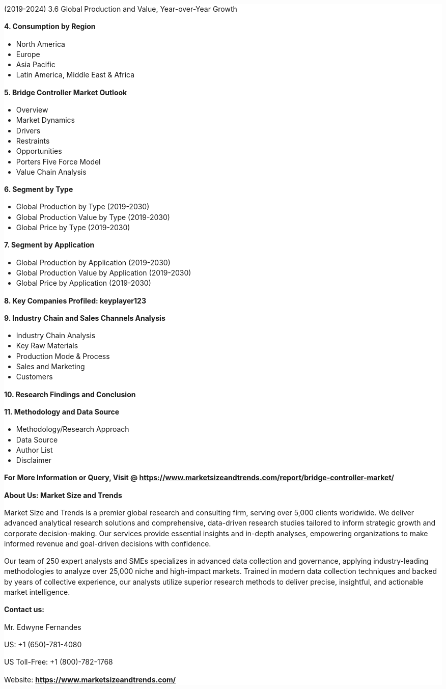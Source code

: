 (2019-2024) 3.6 Global Production and Value, Year-over-Year Growth</li></ul><p><strong>4. Consumption by Region</strong></p><ul><li>North America</li><li>Europe</li><li>Asia Pacific</li><li>Latin America, Middle East &amp; Africa</li></ul><p><strong>5. Bridge Controller Market Outlook</strong></p><ul><li>Overview</li><li>Market Dynamics</li><li>Drivers</li><li>Restraints</li><li>Opportunities</li><li>Porters Five Force Model</li><li>Value Chain Analysis&nbsp;</li></ul><p><strong>6. Segment by Type</strong></p><ul><li>Global Production by Type (2019-2030)</li><li>Global Production Value by Type (2019-2030)</li><li>Global Price by Type (2019-2030)</li></ul><p><strong>7. Segment by Application</strong></p><ul><li>Global Production by Application (2019-2030)</li><li>Global Production Value by Application (2019-2030)</li><li>Global Price by Application (2019-2030)</li></ul><p><strong>8. Key Companies Profiled: keyplayer123</strong></p><p><strong>9. Industry Chain and Sales Channels Analysis</strong></p><ul><li>Industry Chain Analysis</li><li>Key Raw Materials</li><li>Production Mode &amp; Process</li><li>Sales and Marketing</li><li>Customers</li></ul><p><strong>10. Research Findings and Conclusion</strong></p><p><strong>11. Methodology and Data Source</strong></p><ul><li>Methodology/Research Approach</li><li>Data Source</li><li>Author List</li><li>Disclaimer</li></ul></p><p><strong>For More Information or Query, Visit @ <a href="https://www.marketsizeandtrends.com/report/bridge-controller-market/">https://www.marketsizeandtrends.com/report/bridge-controller-market/</a></strong></p><p><strong>About Us: Market Size and Trends</strong></p><p>Market Size and Trends is a premier global research and consulting firm, serving over 5,000 clients worldwide. We deliver advanced analytical research solutions and comprehensive, data-driven research studies tailored to inform strategic growth and corporate decision-making. Our services provide essential insights and in-depth analyses, empowering organizations to make informed revenue and goal-driven decisions with confidence.</p><p>Our team of 250 expert analysts and SMEs specializes in advanced data collection and governance, applying industry-leading methodologies to analyze over 25,000 niche and high-impact markets. Trained in modern data collection techniques and backed by years of collective experience, our analysts utilize superior research methods to deliver precise, insightful, and actionable market intelligence.</p><p><strong>Contact us:</strong></p><p>Mr. Edwyne Fernandes</p><p>US: +1 (650)-781-4080</p><p>US Toll-Free: +1 (800)-782-1768</p><p>Website: <strong><a href="https://www.marketsizeandtrends.com/">https://www.marketsizeandtrends.com/</a></strong></p>
